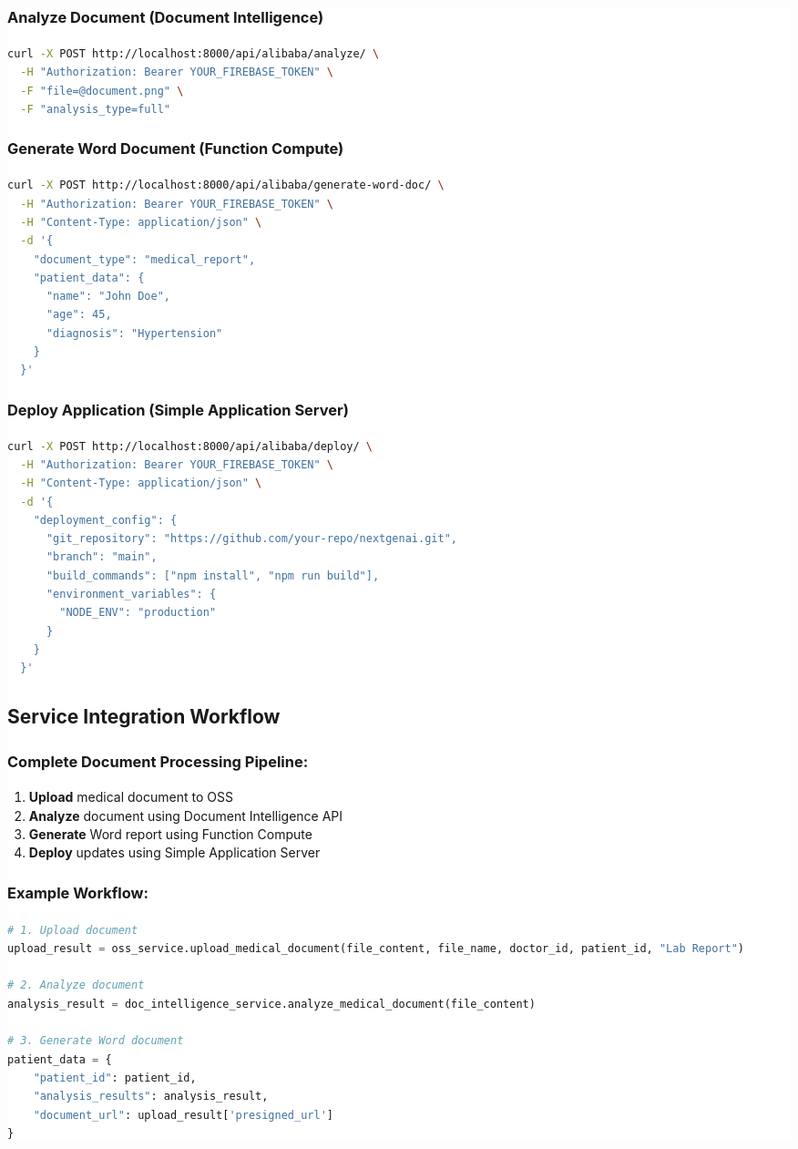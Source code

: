 ### Analyze Document (Document Intelligence)
```bash
curl -X POST http://localhost:8000/api/alibaba/analyze/ \
  -H "Authorization: Bearer YOUR_FIREBASE_TOKEN" \
  -F "file=@document.png" \
  -F "analysis_type=full"
```

### Generate Word Document (Function Compute)
```bash
curl -X POST http://localhost:8000/api/alibaba/generate-word-doc/ \
  -H "Authorization: Bearer YOUR_FIREBASE_TOKEN" \
  -H "Content-Type: application/json" \
  -d '{
    "document_type": "medical_report",
    "patient_data": {
      "name": "John Doe",
      "age": 45,
      "diagnosis": "Hypertension"
    }
  }'
```

### Deploy Application (Simple Application Server)
```bash
curl -X POST http://localhost:8000/api/alibaba/deploy/ \
  -H "Authorization: Bearer YOUR_FIREBASE_TOKEN" \
  -H "Content-Type: application/json" \
  -d '{
    "deployment_config": {
      "git_repository": "https://github.com/your-repo/nextgenai.git",
      "branch": "main",
      "build_commands": ["npm install", "npm run build"],
      "environment_variables": {
        "NODE_ENV": "production"
      }
    }
  }'
```

## Service Integration Workflow

### Complete Document Processing Pipeline:
1. **Upload** medical document to OSS
2. **Analyze** document using Document Intelligence API
3. **Generate** Word report using Function Compute
4. **Deploy** updates using Simple Application Server

### Example Workflow:
```python
# 1. Upload document
upload_result = oss_service.upload_medical_document(file_content, file_name, doctor_id, patient_id, "Lab Report")

# 2. Analyze document
analysis_result = doc_intelligence_service.analyze_medical_document(file_content)

# 3. Generate Word document
patient_data = {
    "patient_id": patient_id,
    "analysis_results": analysis_result,
    "document_url": upload_result['presigned_url']
}
```